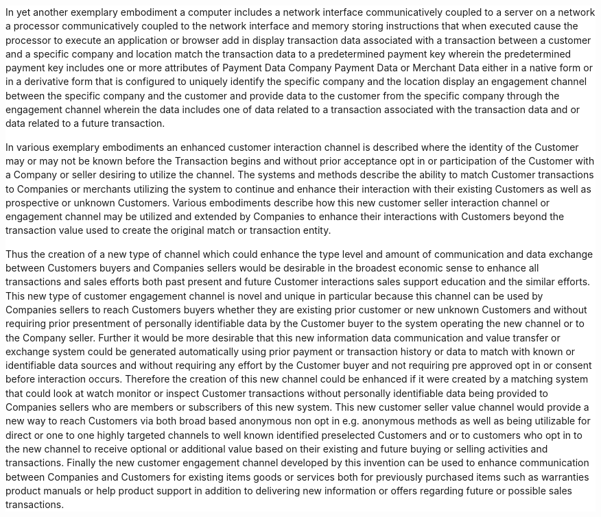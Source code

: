 In yet another exemplary embodiment a computer includes a network interface communicatively coupled to a server on a network a processor communicatively coupled to the network interface and memory storing instructions that when executed cause the processor to execute an application or browser add in display transaction data associated with a transaction between a customer and a specific company and location match the transaction data to a predetermined payment key wherein the predetermined payment key includes one or more attributes of Payment Data Company Payment Data or Merchant Data either in a native form or in a derivative form that is configured to uniquely identify the specific company and the location display an engagement channel between the specific company and the customer and provide data to the customer from the specific company through the engagement channel wherein the data includes one of data related to a transaction associated with the transaction data and or data related to a future transaction.

In various exemplary embodiments an enhanced customer interaction channel is described where the identity of the Customer may or may not be known before the Transaction begins and without prior acceptance opt in or participation of the Customer with a Company or seller desiring to utilize the channel. The systems and methods describe the ability to match Customer transactions to Companies or merchants utilizing the system to continue and enhance their interaction with their existing Customers as well as prospective or unknown Customers. Various embodiments describe how this new customer seller interaction channel or engagement channel may be utilized and extended by Companies to enhance their interactions with Customers beyond the transaction value used to create the original match or transaction entity.

Thus the creation of a new type of channel which could enhance the type level and amount of communication and data exchange between Customers buyers and Companies sellers would be desirable in the broadest economic sense to enhance all transactions and sales efforts both past present and future Customer interactions sales support education and the similar efforts. This new type of customer engagement channel is novel and unique in particular because this channel can be used by Companies sellers to reach Customers buyers whether they are existing prior customer or new unknown Customers and without requiring prior presentment of personally identifiable data by the Customer buyer to the system operating the new channel or to the Company seller. Further it would be more desirable that this new information data communication and value transfer or exchange system could be generated automatically using prior payment or transaction history or data to match with known or identifiable data sources and without requiring any effort by the Customer buyer and not requiring pre approved opt in or consent before interaction occurs. Therefore the creation of this new channel could be enhanced if it were created by a matching system that could look at watch monitor or inspect Customer transactions without personally identifiable data being provided to Companies sellers who are members or subscribers of this new system. This new customer seller value channel would provide a new way to reach Customers via both broad based anonymous non opt in e.g. anonymous methods as well as being utilizable for direct or one to one highly targeted channels to well known identified preselected Customers and or to customers who opt in to the new channel to receive optional or additional value based on their existing and future buying or selling activities and transactions. Finally the new customer engagement channel developed by this invention can be used to enhance communication between Companies and Customers for existing items goods or services both for previously purchased items such as warranties product manuals or help product support in addition to delivering new information or offers regarding future or possible sales transactions.
